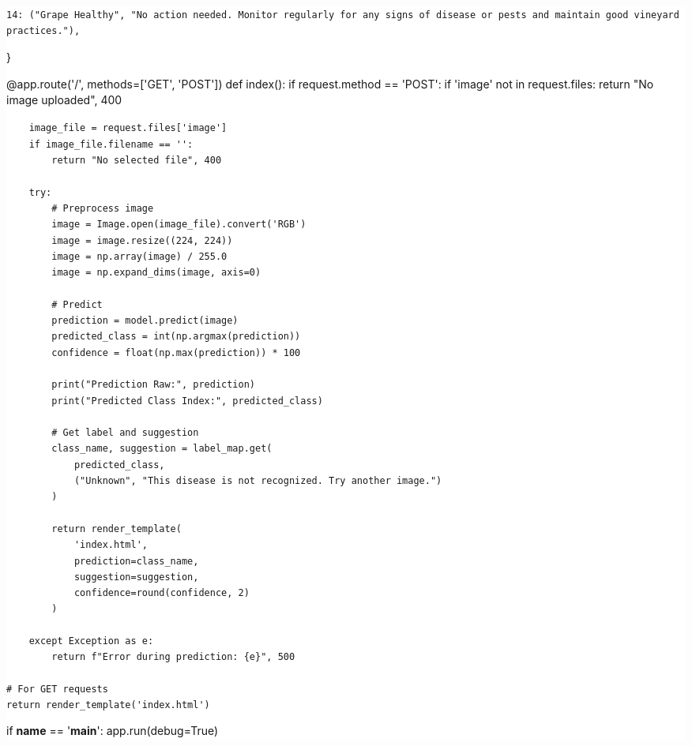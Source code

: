     14: ("Grape Healthy", "No action needed. Monitor regularly for any signs of disease or pests and maintain good vineyard practices."),
}


@app.route('/', methods=['GET', 'POST'])
def index():
    if request.method == 'POST':
        if 'image' not in request.files:
            return "No image uploaded", 400

        image_file = request.files['image']
        if image_file.filename == '':
            return "No selected file", 400

        try:
            # Preprocess image
            image = Image.open(image_file).convert('RGB')
            image = image.resize((224, 224))
            image = np.array(image) / 255.0
            image = np.expand_dims(image, axis=0)

            # Predict
            prediction = model.predict(image)
            predicted_class = int(np.argmax(prediction))
            confidence = float(np.max(prediction)) * 100

            print("Prediction Raw:", prediction)
            print("Predicted Class Index:", predicted_class)

            # Get label and suggestion
            class_name, suggestion = label_map.get(
                predicted_class, 
                ("Unknown", "This disease is not recognized. Try another image.")
            )

            return render_template(
                'index.html',
                prediction=class_name,
                suggestion=suggestion,
                confidence=round(confidence, 2)
            )

        except Exception as e:
            return f"Error during prediction: {e}", 500

    # For GET requests
    return render_template('index.html')

if __name__ == '__main__':
    app.run(debug=True)
